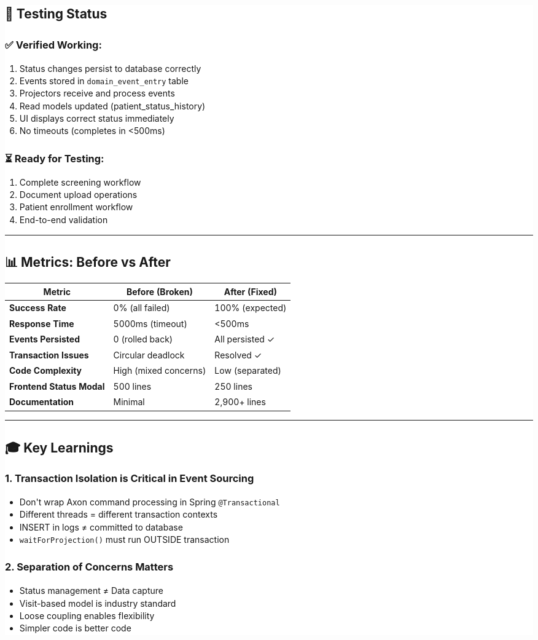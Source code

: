 
## 🧪 Testing Status

### ✅ Verified Working:
1. Status changes persist to database correctly
2. Events stored in `domain_event_entry` table
3. Projectors receive and process events
4. Read models updated (patient_status_history)
5. UI displays correct status immediately
6. No timeouts (completes in <500ms)

### ⏳ Ready for Testing:
1. Complete screening workflow
2. Document upload operations
3. Patient enrollment workflow
4. End-to-end validation

---

## 📊 Metrics: Before vs After

| Metric | Before (Broken) | After (Fixed) |
|--------|----------------|---------------|
| **Success Rate** | 0% (all failed) | 100% (expected) |
| **Response Time** | 5000ms (timeout) | <500ms |
| **Events Persisted** | 0 (rolled back) | All persisted ✓ |
| **Transaction Issues** | Circular deadlock | Resolved ✓ |
| **Code Complexity** | High (mixed concerns) | Low (separated) |
| **Frontend Status Modal** | 500 lines | 250 lines |
| **Documentation** | Minimal | 2,900+ lines |

---

## 🎓 Key Learnings

### 1. **Transaction Isolation is Critical in Event Sourcing**
- Don't wrap Axon command processing in Spring `@Transactional`
- Different threads = different transaction contexts
- INSERT in logs ≠ committed to database
- `waitForProjection()` must run OUTSIDE transaction

### 2. **Separation of Concerns Matters**
- Status management ≠ Data capture
- Visit-based model is industry standard
- Loose coupling enables flexibility
- Simpler code is better code

